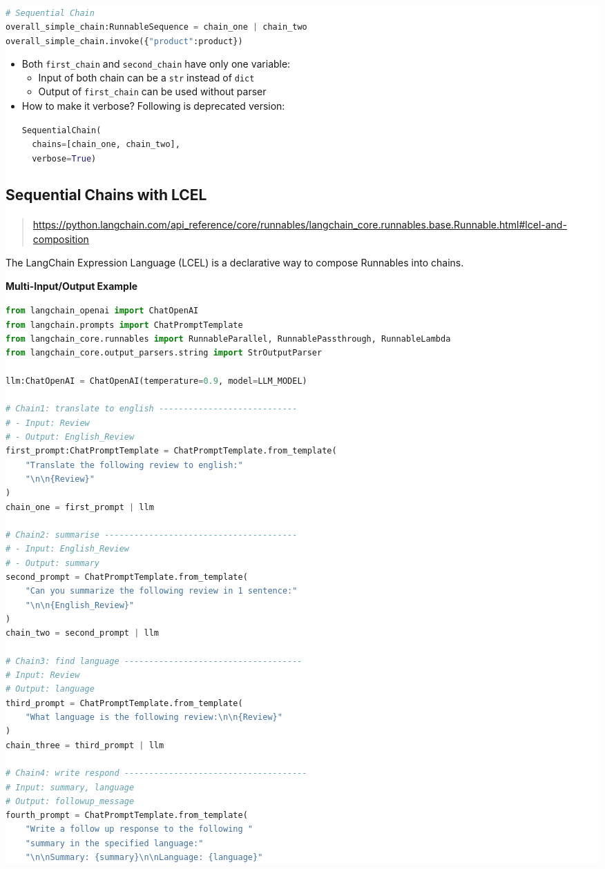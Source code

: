 ```python
# Sequential Chain
overall_simple_chain:RunnableSequence = chain_one | chain_two
overall_simple_chain.invoke({"product":product})
```

- Both `first_chain` and `second_chain` have only one variable:
  - Input of both chain can be a `str` instead of `dict`
  - Output of `first_chain` can be used without parser
- How to make it verbose? Following is deprecated version:
  ```python
  SequentialChain(
    chains=[chain_one, chain_two],
    verbose=True)
  ```

## Sequential Chains with LCEL

> https://python.langchain.com/api_reference/core/runnables/langchain_core.runnables.base.Runnable.html#lcel-and-composition

The LangChain Expression Language (LCEL) is a declarative way to compose Runnables into chains.

**Multi-Input/Output Example**


```python
from langchain_openai import ChatOpenAI
from langchain.prompts import ChatPromptTemplate
from langchain_core.runnables import RunnableParallel, RunnablePassthrough, RunnableLambda
from langchain_core.output_parsers.string import StrOutputParser

llm:ChatOpenAI = ChatOpenAI(temperature=0.9, model=LLM_MODEL)

# Chain1: translate to english ----------------------------
# - Input: Review
# - Output: English_Review
first_prompt:ChatPromptTemplate = ChatPromptTemplate.from_template(
    "Translate the following review to english:"
    "\n\n{Review}"
)
chain_one = first_prompt | llm

# Chain2: summarise ---------------------------------------
# - Input: English_Review
# - Output: summary
second_prompt = ChatPromptTemplate.from_template(
    "Can you summarize the following review in 1 sentence:"
    "\n\n{English_Review}"
)
chain_two = second_prompt | llm

# Chain3: find language ------------------------------------
# Input: Review
# Output: language
third_prompt = ChatPromptTemplate.from_template(
    "What language is the following review:\n\n{Review}"
)
chain_three = third_prompt | llm

# Chain4: write respond -------------------------------------
# Input: summary, language
# Output: followup_message
fourth_prompt = ChatPromptTemplate.from_template(
    "Write a follow up response to the following "
    "summary in the specified language:"
    "\n\nSummary: {summary}\n\nLanguage: {language}"
```